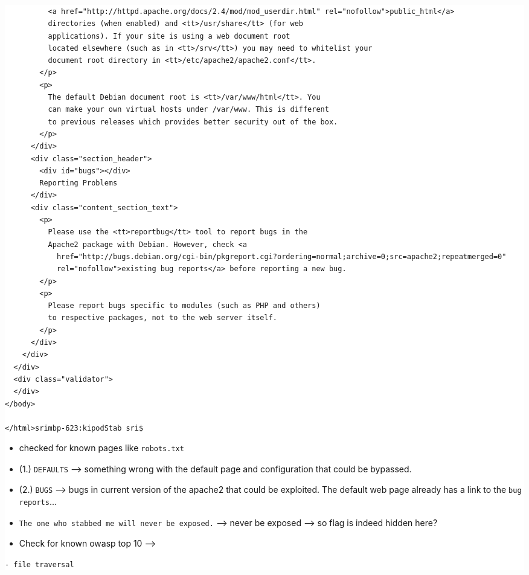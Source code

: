 ```
          <a href="http://httpd.apache.org/docs/2.4/mod/mod_userdir.html" rel="nofollow">public_html</a>
          directories (when enabled) and <tt>/usr/share</tt> (for web
          applications). If your site is using a web document root
          located elsewhere (such as in <tt>/srv</tt>) you may need to whitelist your
          document root directory in <tt>/etc/apache2/apache2.conf</tt>.
        </p>
        <p>
          The default Debian document root is <tt>/var/www/html</tt>. You
          can make your own virtual hosts under /var/www. This is different
          to previous releases which provides better security out of the box.
        </p>
      </div>
      <div class="section_header">
        <div id="bugs"></div>
        Reporting Problems
      </div>
      <div class="content_section_text">
        <p>
          Please use the <tt>reportbug</tt> tool to report bugs in the
          Apache2 package with Debian. However, check <a
            href="http://bugs.debian.org/cgi-bin/pkgreport.cgi?ordering=normal;archive=0;src=apache2;repeatmerged=0"
            rel="nofollow">existing bug reports</a> before reporting a new bug.
        </p>
        <p>
          Please report bugs specific to modules (such as PHP and others)
          to respective packages, not to the web server itself.
        </p>
      </div>
    </div>
  </div>
  <div class="validator">
  </div>
</body>

</html>srimbp-623:kipodStab sri$ 

``` 
* checked for known pages like `robots.txt` 

* (1.) `DEFAULTS` --> something wrong with the default page and configuration that could be bypassed.

* (2.) `BUGS` --> bugs in current version of the apache2 that could be exploited. The default web page already has a link to the `bug reports`...

* `The one who stabbed me will never be exposed.` --> never be exposed --> so flag is indeed hidden here?

* Check for known owasp top 10 --> 
```
- file traversal
```
